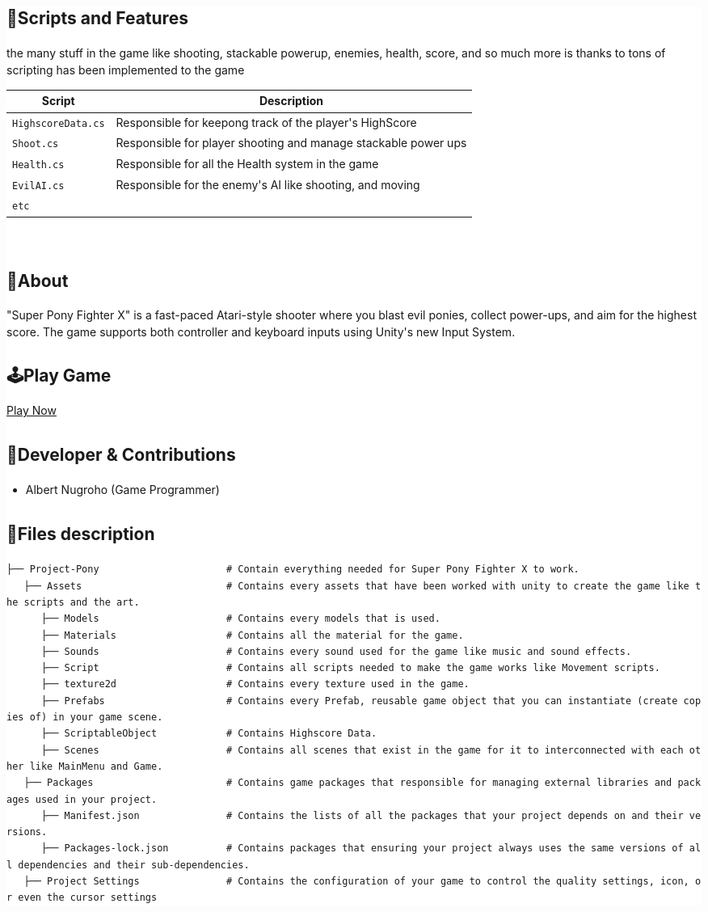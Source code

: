 ## 📜Scripts and Features

the many stuff in the game like shooting, stackable powerup, enemies, health, score, and so much more is thanks to tons of scripting has been implemented to the game

| Script             | Description                                                    |
| ------------------ | -------------------------------------------------------------- |
| `HighscoreData.cs` | Responsible for keepong track of the player's HighScore        |
| `Shoot.cs`         | Responsible for player shooting and manage stackable power ups |
| `Health.cs`        | Responsible for all the Health system in the game              |
| `EvilAI.cs`        | Responsible for the enemy's AI like shooting, and moving       |
| `etc`              |                                                                |

<br>

## 🔴About

"Super Pony Fighter X" is a fast-paced Atari-style shooter where you blast evil ponies, collect power-ups, and aim for the highest score. The game supports both controller and keyboard inputs using Unity's new Input System.
<br>

## 🕹️Play Game

<a href="https://drive.google.com/file/d/1gbHesZAJ3umIsPq6DP6EqXT1dOZrBFX2/view?usp=drive_link">Play Now</a>
<br>

## 👤Developer & Contributions

- Albert Nugroho (Game Programmer)
  <br>

## 📂Files description

```
├── Project-Pony                      # Contain everything needed for Super Pony Fighter X to work.
   ├── Assets                         # Contains every assets that have been worked with unity to create the game like the scripts and the art.
      ├── Models                      # Contains every models that is used.
      ├── Materials                   # Contains all the material for the game.
      ├── Sounds                      # Contains every sound used for the game like music and sound effects.
      ├── Script                      # Contains all scripts needed to make the game works like Movement scripts.
      ├── texture2d                   # Contains every texture used in the game.
      ├── Prefabs                     # Contains every Prefab, reusable game object that you can instantiate (create copies of) in your game scene.
      ├── ScriptableObject            # Contains Highscore Data.
      ├── Scenes                      # Contains all scenes that exist in the game for it to interconnected with each other like MainMenu and Game.
   ├── Packages                       # Contains game packages that responsible for managing external libraries and packages used in your project.
      ├── Manifest.json               # Contains the lists of all the packages that your project depends on and their versions.
      ├── Packages-lock.json          # Contains packages that ensuring your project always uses the same versions of all dependencies and their sub-dependencies.
   ├── Project Settings               # Contains the configuration of your game to control the quality settings, icon, or even the cursor settings
```